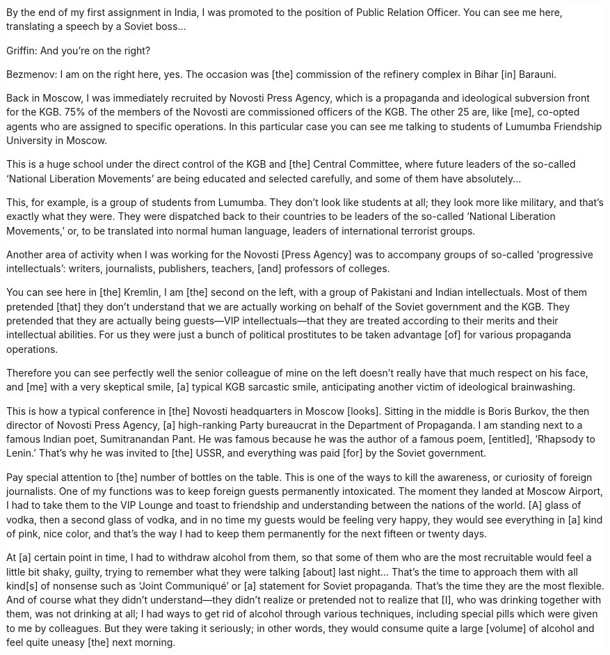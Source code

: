By the end of my first assignment in India, I was promoted to the position of Public Relation Officer. You can see me here, translating a speech by a Soviet boss…

Griffin: And you’re on the right?

Bezmenov: I am on the right here, yes. The occasion was [the] commission of the refinery complex in Bihar [in] Barauni.

Back in Moscow, I was immediately recruited by Novosti Press Agency, which is a propaganda and ideological subversion front for the KGB. 75% of the members of the Novosti are commissioned officers of the KGB. The other 25 are, like [me], co-opted agents who are assigned to specific operations. In this particular case you can see me talking to students of Lumumba Friendship University in Moscow.

This is a huge school under the direct control of the KGB and [the] Central Committee, where future leaders of the so-called ‘National Liberation Movements’ are being educated and selected carefully, and some of them have absolutely...

This, for example, is a group of students from Lumumba. They don’t look like students at all; they look more like military, and that’s exactly what they were. They were dispatched back to their countries to be leaders of the so-called ‘National Liberation Movements,’ or, to be translated into normal human language, leaders of international terrorist groups.

Another area of activity when I was working for the Novosti [Press Agency] was to accompany groups of so-called ‘progressive intellectuals’: writers, journalists, publishers, teachers, [and] professors of colleges.

You can see here in [the] Kremlin, I am [the] second on the left, with a group of Pakistani and Indian intellectuals. Most of them pretended [that] they don’t understand that we are actually working on behalf of the Soviet government and the KGB. They pretended that they are actually being guests—VIP intellectuals—that they are treated according to their merits and their intellectual abilities. For us they were just a bunch of political prostitutes to be taken advantage [of] for various propaganda operations.

Therefore you can see perfectly well the senior colleague of mine on the left doesn’t really have that much respect on his face, and [me] with a very skeptical smile, [a] typical KGB sarcastic smile, anticipating another victim of ideological brainwashing.

This is how a typical conference in [the] Novosti headquarters in Moscow [looks]. Sitting in the middle is Boris Burkov, the then director of Novosti Press Agency, [a] high-ranking Party bureaucrat in the Department of Propaganda. I am standing next to a famous Indian poet, Sumitranandan Pant. He was famous because he was the author of a famous poem, [entitled], ‘Rhapsody to Lenin.’ That’s why he was invited to [the] USSR, and everything was paid [for] by the Soviet government.

Pay special attention to [the] number of bottles on the table. This is one of the ways to kill the awareness, or curiosity of foreign journalists. One of my functions was to keep foreign guests permanently intoxicated. The moment they landed at Moscow Airport, I had to take them to the VIP Lounge and toast to friendship and understanding between the nations of the world. [A] glass of vodka, then a second glass of vodka, and in no time my guests would be feeling very happy, they would see everything in [a] kind of pink, nice color, and that’s the way I had to keep them permanently for the next fifteen or twenty days.

At [a] certain point in time, I had to withdraw alcohol from them, so that some of them who are the most recruitable would feel a little bit shaky, guilty, trying to remember what they were talking [about] last night... That’s the time to approach them with all kind[s] of nonsense such as ‘Joint Communiqué’ or [a] statement for Soviet propaganda. That’s the time they are the most flexible. And of course what they didn’t understand—they didn’t realize or pretended not to realize that [I], who was drinking together with them, was not drinking at all; I had ways to get rid of alcohol through various techniques, including special pills which were given to me by colleagues. But they were taking it seriously; in other words, they would consume quite a large [volume] of alcohol and feel quite uneasy [the] next morning.

